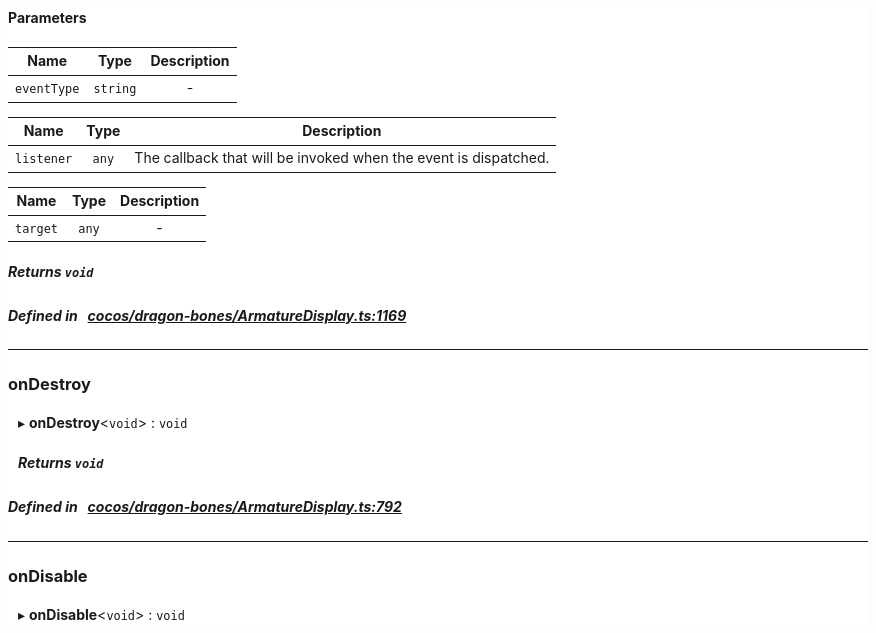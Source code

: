 
#### Parameters

| Name | Type | Description |
| :------: | :------: | :------: |
| `eventType` | `string` | - |

| Name | Type | Description |
| :------: | :------: | :------: |
| `listener` | `any` | The callback that will be invoked when the event is dispatched.  |

| Name | Type | Description |
| :------: | :------: | :------: |
| `target` | `any` | - |



##### Returns `void`




</div>

##### Defined in &nbsp;   [cocos/dragon-bones/ArmatureDisplay.ts:1169](https://github.com/cocos-creator/engine/blob/c7bf6b8a9/cocos/dragon-bones/ArmatureDisplay.ts#L1169)&nbsp;
___
### onDestroy
<div style="margin-left: 10px;">

▸   **onDestroy**<`void`\> : `void`









##### Returns `void`




</div>

##### Defined in &nbsp;   [cocos/dragon-bones/ArmatureDisplay.ts:792](https://github.com/cocos-creator/engine/blob/c7bf6b8a9/cocos/dragon-bones/ArmatureDisplay.ts#L792)&nbsp;
___
### onDisable
<div style="margin-left: 10px;">

▸   **onDisable**<`void`\> : `void`



